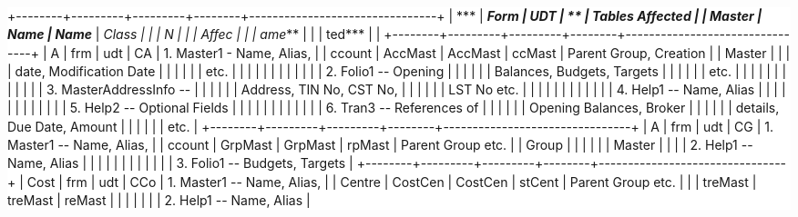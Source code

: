 +--------+---------+---------+--------+--------------------------------+
| ***    | ***Form | ***UDT  | **     | ***Tables Affected***          |
| Master | Name*** | Name*** | *Class |                                |
| N      |         |         | Affec  |                                |
| ame*** |         |         | ted*** |                                |
+--------+---------+---------+--------+--------------------------------+
| A      | frm     | udt     | CA     | 1.  Master1 - Name, Alias,     |
| ccount | AccMast | AccMast | ccMast |     Parent Group, Creation     |
| Master |         |         |        |     date, Modification Date    |
|        |         |         |        |     etc.                       |
|        |         |         |        |                                |
|        |         |         |        | 2.  Folio1 -- Opening          |
|        |         |         |        |     Balances, Budgets, Targets |
|        |         |         |        |     etc.                       |
|        |         |         |        |                                |
|        |         |         |        | 3.  MasterAddressInfo --       |
|        |         |         |        |     Address, TIN No, CST No,   |
|        |         |         |        |     LST No etc.                |
|        |         |         |        |                                |
|        |         |         |        | 4.  Help1 -- Name, Alias       |
|        |         |         |        |                                |
|        |         |         |        | 5.  Help2 -- Optional Fields   |
|        |         |         |        |                                |
|        |         |         |        | 6.  Tran3 -- References of     |
|        |         |         |        |     Opening Balances, Broker   |
|        |         |         |        |     details, Due Date, Amount  |
|        |         |         |        |     etc.                       |
+--------+---------+---------+--------+--------------------------------+
| A      | frm     | udt     | CG     | 1.  Master1 -- Name, Alias,    |
| ccount | GrpMast | GrpMast | rpMast |     Parent Group etc.          |
| Group  |         |         |        |                                |
| Master |         |         |        | 2.  Help1 -- Name, Alias       |
|        |         |         |        |                                |
|        |         |         |        | 3.  Folio1 -- Budgets, Targets |
+--------+---------+---------+--------+--------------------------------+
| Cost   | frm     | udt     | CCo    | 1.  Master1 -- Name, Alias,    |
| Centre | CostCen | CostCen | stCent |     Parent Group etc.          |
|        | treMast | treMast | reMast |                                |
|        |         |         |        | 2.  Help1 -- Name, Alias       |